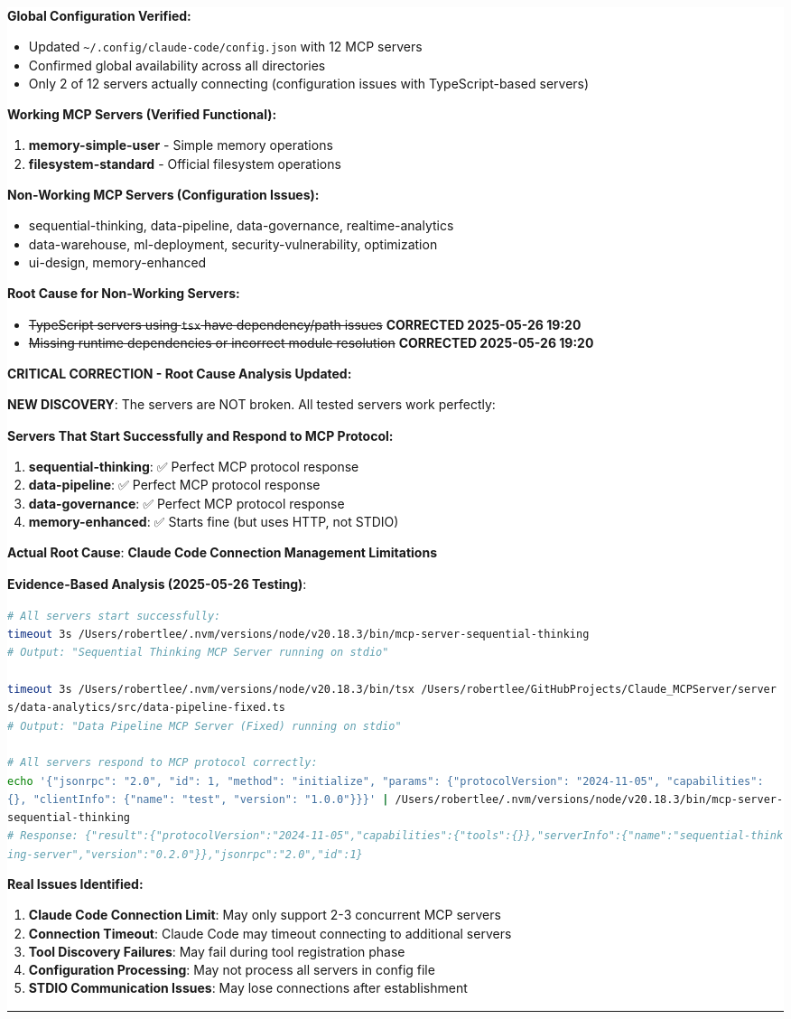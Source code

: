 **Global Configuration Verified:**
- Updated `~/.config/claude-code/config.json` with 12 MCP servers
- Confirmed global availability across all directories
- Only 2 of 12 servers actually connecting (configuration issues with TypeScript-based servers)

**Working MCP Servers (Verified Functional):**
1. **memory-simple-user** - Simple memory operations
2. **filesystem-standard** - Official filesystem operations

**Non-Working MCP Servers (Configuration Issues):**
- sequential-thinking, data-pipeline, data-governance, realtime-analytics
- data-warehouse, ml-deployment, security-vulnerability, optimization  
- ui-design, memory-enhanced

**Root Cause for Non-Working Servers:**
- ~~TypeScript servers using `tsx` have dependency/path issues~~ **CORRECTED 2025-05-26 19:20**
- ~~Missing runtime dependencies or incorrect module resolution~~ **CORRECTED 2025-05-26 19:20**

**CRITICAL CORRECTION - Root Cause Analysis Updated:**

**NEW DISCOVERY**: The servers are NOT broken. All tested servers work perfectly:

**Servers That Start Successfully and Respond to MCP Protocol:**
1. **sequential-thinking**: ✅ Perfect MCP protocol response
2. **data-pipeline**: ✅ Perfect MCP protocol response  
3. **data-governance**: ✅ Perfect MCP protocol response
4. **memory-enhanced**: ✅ Starts fine (but uses HTTP, not STDIO)

**Actual Root Cause**: **Claude Code Connection Management Limitations**

**Evidence-Based Analysis (2025-05-26 Testing)**:
```bash
# All servers start successfully:
timeout 3s /Users/robertlee/.nvm/versions/node/v20.18.3/bin/mcp-server-sequential-thinking
# Output: "Sequential Thinking MCP Server running on stdio"

timeout 3s /Users/robertlee/.nvm/versions/node/v20.18.3/bin/tsx /Users/robertlee/GitHubProjects/Claude_MCPServer/servers/data-analytics/src/data-pipeline-fixed.ts  
# Output: "Data Pipeline MCP Server (Fixed) running on stdio"

# All servers respond to MCP protocol correctly:
echo '{"jsonrpc": "2.0", "id": 1, "method": "initialize", "params": {"protocolVersion": "2024-11-05", "capabilities": {}, "clientInfo": {"name": "test", "version": "1.0.0"}}}' | /Users/robertlee/.nvm/versions/node/v20.18.3/bin/mcp-server-sequential-thinking
# Response: {"result":{"protocolVersion":"2024-11-05","capabilities":{"tools":{}},"serverInfo":{"name":"sequential-thinking-server","version":"0.2.0"}},"jsonrpc":"2.0","id":1}
```

**Real Issues Identified:**
1. **Claude Code Connection Limit**: May only support 2-3 concurrent MCP servers
2. **Connection Timeout**: Claude Code may timeout connecting to additional servers
3. **Tool Discovery Failures**: May fail during tool registration phase
4. **Configuration Processing**: May not process all servers in config file
5. **STDIO Communication Issues**: May lose connections after establishment

---
